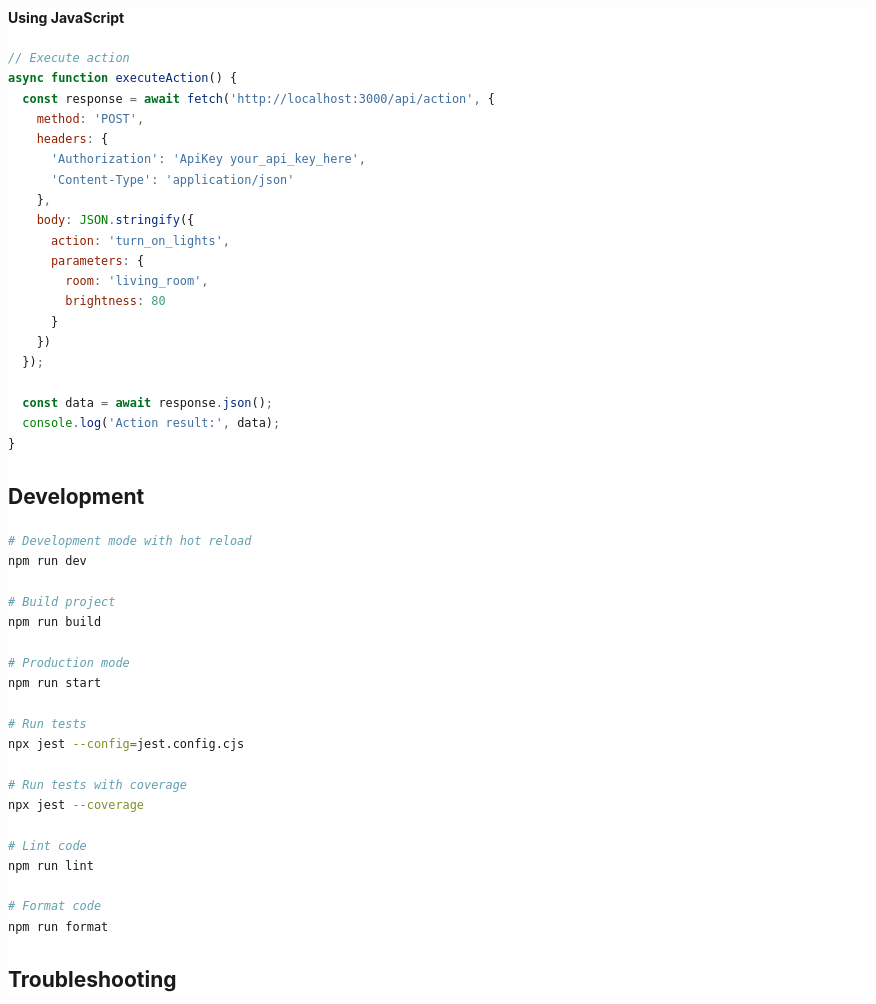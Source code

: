 #### Using JavaScript
```javascript
// Execute action
async function executeAction() {
  const response = await fetch('http://localhost:3000/api/action', {
    method: 'POST',
    headers: {
      'Authorization': 'ApiKey your_api_key_here',
      'Content-Type': 'application/json'
    },
    body: JSON.stringify({
      action: 'turn_on_lights',
      parameters: {
        room: 'living_room',
        brightness: 80
      }
    })
  });
  
  const data = await response.json();
  console.log('Action result:', data);
}
```

## Development

```bash
# Development mode with hot reload
npm run dev

# Build project
npm run build

# Production mode
npm run start

# Run tests
npx jest --config=jest.config.cjs

# Run tests with coverage
npx jest --coverage

# Lint code
npm run lint

# Format code
npm run format
```

## Troubleshooting
